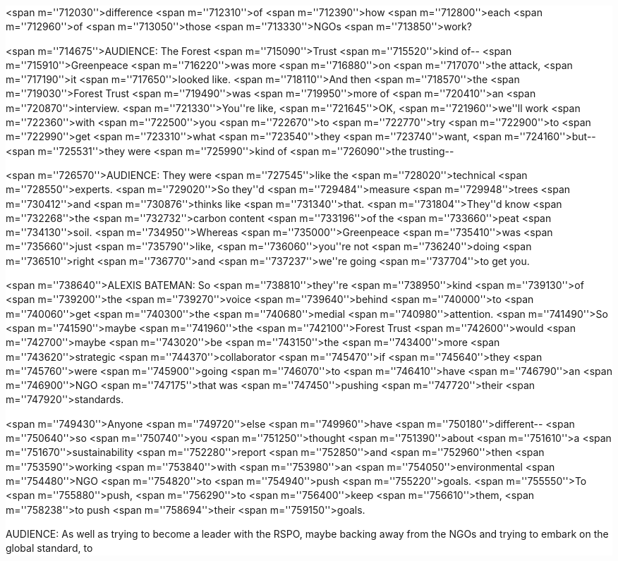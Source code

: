   <span m=''712030''>difference</span> <span m=''712310''>of</span> <span m=''712390''>how</span>
  <span m=''712800''>each</span> <span m=''712960''>of</span> <span m=''713050''>those</span>
  <span m=''713330''>NGOs</span> <span m=''713850''>work?</span> </p><p><span m=''714675''>AUDIENCE:
  The Forest</span> <span m=''715090''>Trust</span> <span m=''715520''>kind of--</span>
  <span m=''715910''>Greenpeace</span> <span m=''716220''>was more</span> <span m=''716880''>on</span>
  <span m=''717070''>the attack,</span> <span m=''717190''>it</span> <span m=''717650''>looked
  like.</span> <span m=''718110''>And then</span> <span m=''718570''>the</span> <span
  m=''719030''>Forest Trust</span> <span m=''719490''>was</span> <span m=''719950''>more
  of</span> <span m=''720410''>an</span> <span m=''720870''>interview.</span> <span
  m=''721330''>You''re like,</span> <span m=''721645''>OK,</span> <span m=''721960''>we''ll
  work</span> <span m=''722360''>with</span> <span m=''722500''>you</span> <span m=''722670''>to</span>
  <span m=''722770''>try</span> <span m=''722900''>to</span> <span m=''722990''>get</span>
  <span m=''723310''>what</span> <span m=''723540''>they</span> <span m=''723740''>want,</span>
  <span m=''724160''>but--</span> <span m=''725531''>they were</span> <span m=''725990''>kind
  of</span> <span m=''726090''>the trusting--</span> </p><p><span m=''726570''>AUDIENCE:
  They were</span> <span m=''727545''>like the</span> <span m=''728020''>technical</span>
  <span m=''728550''>experts.</span> <span m=''729020''>So they''d</span> <span m=''729484''>measure</span>
  <span m=''729948''>trees</span> <span m=''730412''>and</span> <span m=''730876''>thinks
  like</span> <span m=''731340''>that.</span> <span m=''731804''>They''d know</span>
  <span m=''732268''>the</span> <span m=''732732''>carbon content</span> <span m=''733196''>of
  the</span> <span m=''733660''>peat</span> <span m=''734130''>soil.</span> <span
  m=''734950''>Whereas</span> <span m=''735000''>Greenpeace</span> <span m=''735410''>was</span>
  <span m=''735660''>just</span> <span m=''735790''>like,</span> <span m=''736060''>you''re
  not</span> <span m=''736240''>doing</span> <span m=''736510''>right</span> <span
  m=''736770''>and</span> <span m=''737237''>we''re going</span> <span m=''737704''>to
  get you.</span> </p><p><span m=''738640''>ALEXIS BATEMAN: So</span> <span m=''738810''>they''re</span>
  <span m=''738950''>kind</span> <span m=''739130''>of</span> <span m=''739200''>the</span>
  <span m=''739270''>voice</span> <span m=''739640''>behind</span> <span m=''740000''>to</span>
  <span m=''740060''>get</span> <span m=''740300''>the</span> <span m=''740680''>medial</span>
  <span m=''740980''>attention.</span> <span m=''741490''>So</span> <span m=''741590''>maybe</span>
  <span m=''741960''>the</span> <span m=''742100''>Forest Trust</span> <span m=''742600''>would</span>
  <span m=''742700''>maybe</span> <span m=''743020''>be</span> <span m=''743150''>the</span>
  <span m=''743400''>more</span> <span m=''743620''>strategic</span> <span m=''744370''>collaborator</span>
  <span m=''745470''>if</span> <span m=''745640''>they</span> <span m=''745760''>were</span>
  <span m=''745900''>going</span> <span m=''746070''>to</span> <span m=''746410''>have</span>
  <span m=''746790''>an</span> <span m=''746900''>NGO</span> <span m=''747175''>that
  was</span> <span m=''747450''>pushing</span> <span m=''747720''>their</span> <span
  m=''747920''>standards.</span> </p><p><span m=''749430''>Anyone</span> <span m=''749720''>else</span>
  <span m=''749960''>have</span> <span m=''750180''>different--</span> <span m=''750640''>so</span>
  <span m=''750740''>you</span> <span m=''751250''>thought</span> <span m=''751390''>about</span>
  <span m=''751610''>a</span> <span m=''751670''>sustainability</span> <span m=''752280''>report</span>
  <span m=''752850''>and</span> <span m=''752960''>then</span> <span m=''753590''>working</span>
  <span m=''753840''>with</span> <span m=''753980''>an</span> <span m=''754050''>environmental</span>
  <span m=''754480''>NGO</span> <span m=''754820''>to</span> <span m=''754940''>push</span>
  <span m=''755220''>goals.</span> <span m=''755550''>To</span> <span m=''755880''>push,</span>
  <span m=''756290''>to</span> <span m=''756400''>keep</span> <span m=''756610''>them,</span>
  <span m=''758238''>to push</span> <span m=''758694''>their</span> <span m=''759150''>goals.</span>
  </p><p><span m=''764100''>AUDIENCE: As</span> <span m=''764455''>well as</span>
  <span m=''764810''>trying</span> <span m=''765050''>to</span> <span m=''765470''>become
  a</span> <span m=''765610''>leader</span> <span m=''765880''>with</span> <span m=''766130''>the</span>
  <span m=''766370''>RSPO,</span> <span m=''767540''>maybe</span> <span m=''767920''>backing</span>
  <span m=''768357''>away</span> <span m=''768794''>from</span> <span m=''769231''>the</span>
  <span m=''769670''>NGOs</span> <span m=''770015''>and</span> <span m=''770360''>trying</span>
  <span m=''770630''>to</span> <span m=''771270''>embark</span> <span m=''771660''>on
  the</span> <span m=''772050''>global standard,</span> <span m=''772200''>to</span>